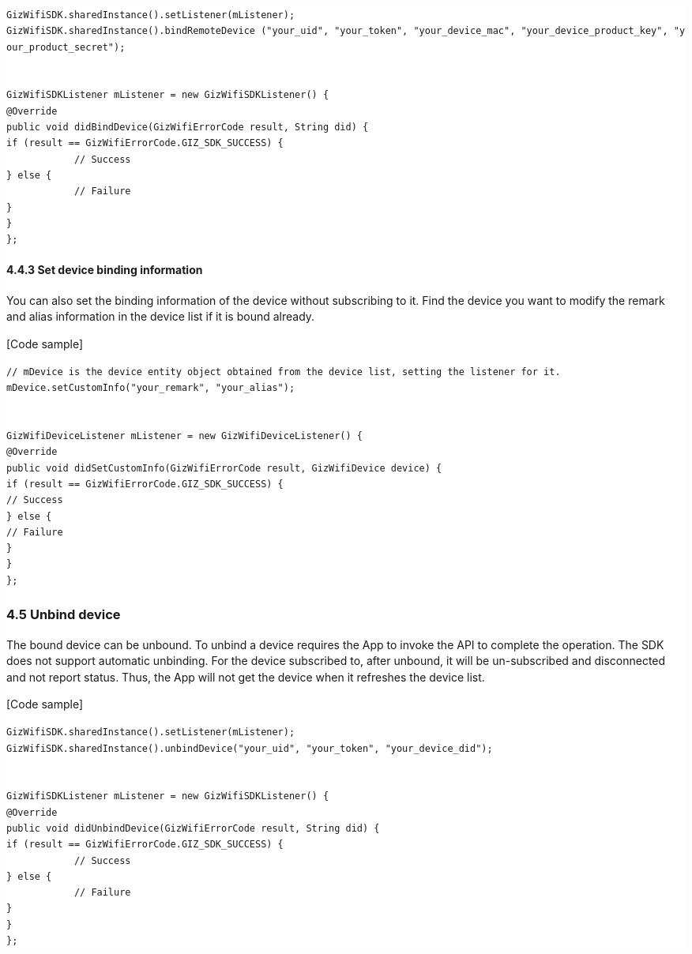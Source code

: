 ```
GizWifiSDK.sharedInstance().setListener(mListener);
GizWifiSDK.sharedInstance().bindRemoteDevice ("your_uid", "your_token", "your_device_mac", "your_device_product_key", "your_product_secret");


GizWifiSDKListener mListener = new GizWifiSDKListener() {
@Override
public void didBindDevice(GizWifiErrorCode result, String did) {
if (result == GizWifiErrorCode.GIZ_SDK_SUCCESS) {
            // Success
} else {
            // Failure
}
}
};
```

#### 4.4.3 Set device binding information

You can also set the binding information of the device without subscribing to it. Find the device you want to modify the remark and alias information in the device list if it is bound already.

[Code sample]

```
// mDevice is the device entity object obtained from the device list, setting the listener for it.
mDevice.setCustomInfo("your_remark", "your_alias");


GizWifiDeviceListener mListener = new GizWifiDeviceListener() {
@Override
public void didSetCustomInfo(GizWifiErrorCode result, GizWifiDevice device) {
if (result == GizWifiErrorCode.GIZ_SDK_SUCCESS) {
// Success
} else {
// Failure
}
}
};
```

### 4.5 Unbind device

The bound device can be unbound. To unbind a device requires the App to invoke the API to complete the operation. The SDK does not support automatic unbinding. For the device subscribed to, after unbound, it will be un-subscribed and disconnected and not report status. Thus, the App will not get the device when it refreshes the device list.

[Code sample]

```
GizWifiSDK.sharedInstance().setListener(mListener);
GizWifiSDK.sharedInstance().unbindDevice("your_uid", "your_token", "your_device_did");


GizWifiSDKListener mListener = new GizWifiSDKListener() {
@Override
public void didUnbindDevice(GizWifiErrorCode result, String did) {
if (result == GizWifiErrorCode.GIZ_SDK_SUCCESS) {
            // Success
} else {
            // Failure
}
}
};
```
